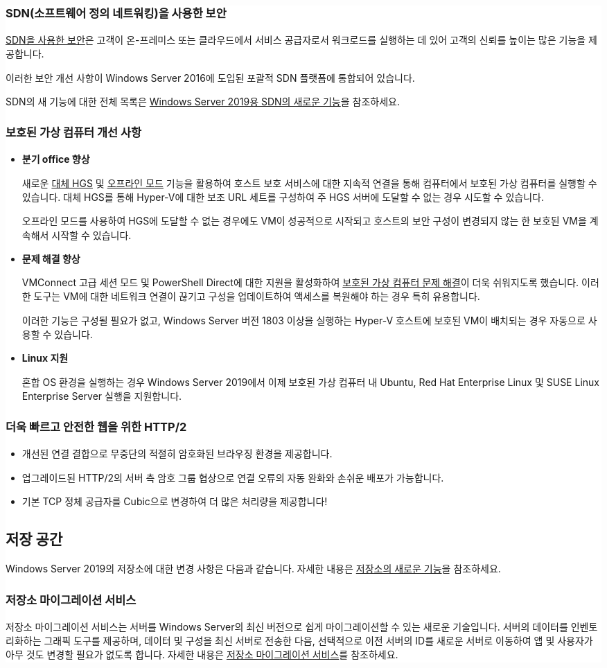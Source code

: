 ### <a name="security-with-software-defined-networking-sdn"></a>SDN(소프트웨어 정의 네트워킹)을 사용한 보안

[SDN을 사용한 보안](https://docs.microsoft.com/windows-server/networking/sdn/security/sdn-security-top)은 고객이 온-프레미스 또는 클라우드에서 서비스 공급자로서 워크로드를 실행하는 데 있어 고객의 신뢰를 높이는 많은 기능을 제공합니다. 

이러한 보안 개선 사항이 Windows Server 2016에 도입된 포괄적 SDN 플랫폼에 통합되어 있습니다.

SDN의 새 기능에 대한 전체 목록은 [Windows Server 2019용 SDN의 새로운 기능](https://docs.microsoft.com/windows-server/networking/sdn/sdn-whats-new)을 참조하세요.

### <a name="shielded-virtual-machines-improvements"></a>보호된 가상 컴퓨터 개선 사항

- **분기 office 향상**

    새로운 [대체 HGS](https://docs.microsoft.com/windows-server/security/guarded-fabric-shielded-vm/guarded-fabric-manage-branch-office#fallback-configuration) 및 [오프라인 모드](https://docs.microsoft.com/windows-server/security/guarded-fabric-shielded-vm/guarded-fabric-manage-branch-office#offline-mode) 기능을 활용하여 호스트 보호 서비스에 대한 지속적 연결을 통해 컴퓨터에서 보호된 가상 컴퓨터를 실행할 수 있습니다. 대체 HGS를 통해 Hyper-V에 대한 보조 URL 세트를 구성하여 주 HGS 서버에 도달할 수 없는 경우 시도할 수 있습니다.

    오프라인 모드를 사용하여 HGS에 도달할 수 없는 경우에도 VM이 성공적으로 시작되고 호스트의 보안 구성이 변경되지 않는 한 보호된 VM을 계속해서 시작할 수 있습니다.

- **문제 해결 향상**

    VMConnect 고급 세션 모드 및 PowerShell Direct에 대한 지원을 활성화하여 [보호된 가상 컴퓨터 문제 해결](https://docs.microsoft.com/windows-server/security/guarded-fabric-shielded-vm/guarded-fabric-troubleshoot-shielded-vms)이 더욱 쉬워지도록 했습니다. 이러한 도구는 VM에 대한 네트워크 연결이 끊기고 구성을 업데이트하여 액세스를 복원해야 하는 경우 특히 유용합니다. 

    이러한 기능은 구성될 필요가 없고, Windows Server 버전 1803 이상을 실행하는 Hyper-V 호스트에 보호된 VM이 배치되는 경우 자동으로 사용할 수 있습니다.

- **Linux 지원**

    혼합 OS 환경을 실행하는 경우 Windows Server 2019에서 이제 보호된 가상 컴퓨터 내 Ubuntu, Red Hat Enterprise Linux 및 SUSE Linux Enterprise Server 실행을 지원합니다.

### <a name="http2-for-a-faster-and-safer-web"></a>더욱 빠르고 안전한 웹을 위한 HTTP/2

- 개선된 연결 결합으로 무중단의 적절히 암호화된 브라우징 환경을 제공합니다.

- 업그레이드된 HTTP/2의 서버 측 암호 그룹 협상으로 연결 오류의 자동 완화와 손쉬운 배포가 가능합니다.

- 기본 TCP 정체 공급자를 Cubic으로 변경하여 더 많은 처리량을 제공합니다!

## <a name="storage"></a>저장 공간

Windows Server 2019의 저장소에 대한 변경 사항은 다음과 같습니다. 자세한 내용은 [저장소의 새로운 기능](../storage/whats-new-in-storage.md)을 참조하세요.

### <a name="storage-migration-service"></a>저장소 마이그레이션 서비스

저장소 마이그레이션 서비스는 서버를 Windows Server의 최신 버전으로 쉽게 마이그레이션할 수 있는 새로운 기술입니다. 서버의 데이터를 인벤토리화하는 그래픽 도구를 제공하며, 데이터 및 구성을 최신 서버로 전송한 다음, 선택적으로 이전 서버의 ID를 새로운 서버로 이동하여 앱 및 사용자가 아무 것도 변경할 필요가 없도록 합니다. 자세한 내용은 [저장소 마이그레이션 서비스](../storage/storage-migration-service/overview.md)를 참조하세요.
